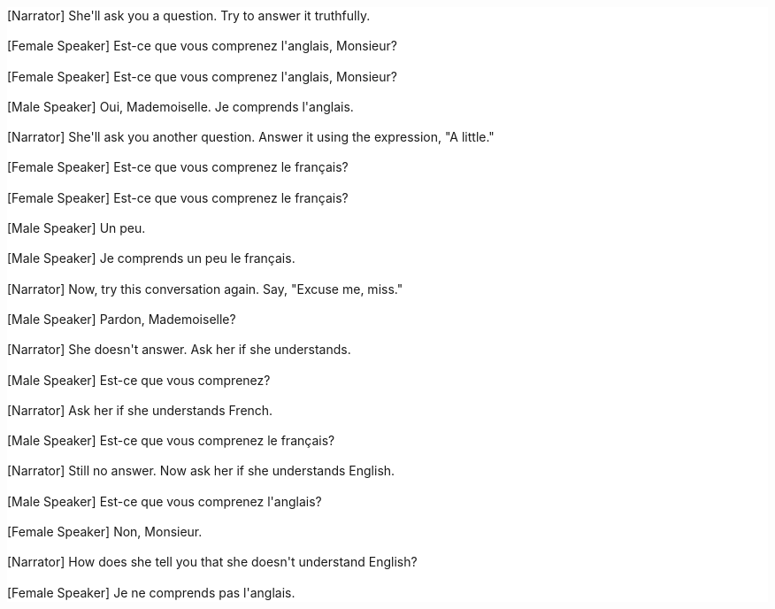 [Narrator]
She'll ask you a question. Try to answer it truthfully.

[Female Speaker]
Est-ce que vous comprenez l'anglais, Monsieur?

[Female Speaker]
Est-ce que vous comprenez l'anglais, Monsieur?

[Male Speaker]
Oui, Mademoiselle. Je comprends l'anglais.

[Narrator]
She'll ask you another question. Answer it using the expression, "A little."

[Female Speaker]
Est-ce que vous comprenez le français?

[Female Speaker]
Est-ce que vous comprenez le français?

[Male Speaker]
Un peu.

[Male Speaker]
Je comprends un peu le français.

[Narrator]
Now, try this conversation again. Say, "Excuse me, miss."

[Male Speaker]
Pardon, Mademoiselle?

[Narrator]
She doesn't answer. Ask her if she understands.

[Male Speaker]
Est-ce que vous comprenez?

[Narrator]
Ask her if she understands French.

[Male Speaker]
Est-ce que vous comprenez le français?

[Narrator]
Still no answer. Now ask her if she understands English.

[Male Speaker]
Est-ce que vous comprenez l'anglais?

[Female Speaker]
Non, Monsieur.

[Narrator]
How does she tell you that she doesn't understand English?

[Female Speaker]
Je ne comprends pas l'anglais.
